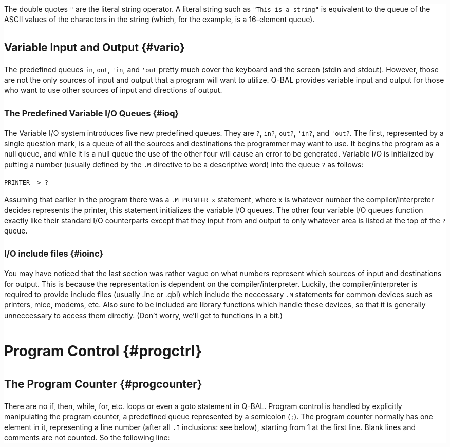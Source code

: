 The double quotes `"` are the literal string operator. A literal string
such as `"This is a string"` is equivalent to the queue of the ASCII
values of the characters in the string (which, for the example, is a
16-element queue).

Variable Input and Output {#vario}
-------------------------

The predefined queues `in`, `out`, `'in`, and `'out` pretty much cover
the keyboard and the screen (stdin and stdout). However, those are not
the only sources of input and output that a program will want to
utilize. Q-BAL provides variable input and output for those who want to
use other sources of input and directions of output.

### The Predefined Variable I/O Queues {#ioq}

The Variable I/O system introduces five new predefined queues. They are
`?`, `in?`, `out?`, `'in?`, and `'out?`. The first, represented by a
single question mark, is a queue of all the sources and destinations the
programmer may want to use. It begins the program as a null queue, and
while it is a null queue the use of the other four will cause an error
to be generated. Variable I/O is initialized by putting a number
(usually defined by the `.M` directive to be a descriptive word) into
the queue `?` as follows:

```nohighlight
PRINTER -> ?
```

Assuming that earlier in the program there was a `.M PRINTER x`
statement, where x is whatever number the compiler/interpreter decides
represents the printer, this statement initializes the variable I/O
queues. The other four variable I/O queues function exactly like their
standard I/O counterparts except that they input from and output to only
whatever area is listed at the top of the `?` queue.

### I/O include files {#ioinc}

You may have noticed that the last section was rather vague on what
numbers represent which sources of input and destinations for output.
This is because the representation is dependent on the
compiler/interpreter. Luckily, the compiler/interpreter is required to
provide include files (usually .inc or .qbi) which include the
neccessary `.M` statements for common devices such as printers, mice,
modems, etc. Also sure to be included are library functions which handle
these devices, so that it is generally unneccessary to access them
directly. (Don’t worry, we’ll get to functions in a bit.)

Program Control {#progctrl}
===============

The Program Counter {#progcounter}
-------------------

There are no if, then, while, for, etc. loops or even a goto statement
in Q-BAL. Program control is handled by explicitly manipulating the
program counter, a predefined queue represented by a semicolon (`;`).
The program counter normally has one element in it, representing a line
number (after all `.I` inclusions: see below), starting from 1 at the
first line. Blank lines and comments are not counted. So the following
line:
